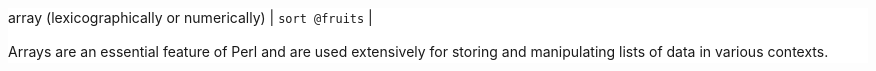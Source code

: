  array (lexicographically or numerically) | `sort @fruits`                          |

Arrays are an essential feature of Perl and are used extensively for storing and manipulating lists of data in various contexts.
